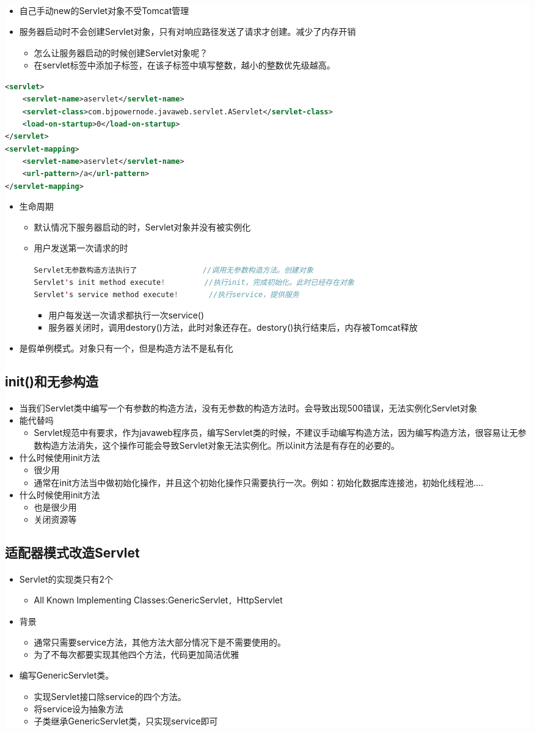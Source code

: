   - 自己手动new的Servlet对象不受Tomcat管理

- 服务器启动时不会创建Servlet对象，只有对响应路径发送了请求才创建。减少了内存开销
  - 怎么让服务器启动的时候创建Servlet对象呢？
  - 在servlet标签中添加<load-on-startup>子标签，在该子标签中填写整数，越小的整数优先级越高。

```xml
<servlet>
    <servlet-name>aservlet</servlet-name>
    <servlet-class>com.bjpowernode.javaweb.servlet.AServlet</servlet-class>
    <load-on-startup>0</load-on-startup>
</servlet>
<servlet-mapping>
    <servlet-name>aservlet</servlet-name>
    <url-pattern>/a</url-pattern>
</servlet-mapping>
```

- 生命周期
  - 默认情况下服务器启动的时，Servlet对象并没有被实例化
  - 用户发送第一次请求的时

	```java
	Servlet无参数构造方法执行了				//调用无参数构造方法。创建对象
	Servlet's init method execute!		   //执行init，完成初始化。此时已经存在对象
	Servlet's service method execute!		//执行service，提供服务
	```

	- 用户每发送一次请求都执行一次service()
	- 服务器关闭时，调用destory()方法，此时对象还存在。destory()执行结束后，内存被Tomcat释放
	
- 是假单例模式。对象只有一个，但是构造方法不是私有化

## init()和无参构造

- 当我们Servlet类中编写一个有参数的构造方法，没有无参数的构造方法时。会导致出现500错误，无法实例化Servlet对象
- 能代替吗
  - Servlet规范中有要求，作为javaweb程序员，编写Servlet类的时候，不建议手动编写构造方法，因为编写构造方法，很容易让无参数构造方法消失，这个操作可能会导致Servlet对象无法实例化。所以init方法是有存在的必要的。
- 什么时候使用init方法
  - 很少用
  - 通常在init方法当中做初始化操作，并且这个初始化操作只需要执行一次。例如：初始化数据库连接池，初始化线程池....
- 什么时候使用init方法
  - 也是很少用
  - 关闭资源等

## 适配器模式改造Servlet

- Servlet的实现类只有2个
  - All Known Implementing Classes:GenericServlet`, `HttpServlet

- 背景
  - 通常只需要service方法，其他方法大部分情况下是不需要使用的。
  - 为了不每次都要实现其他四个方法，代码更加简洁优雅
- 编写GenericServlet类。
  - 实现Servlet接口除service的四个方法。
  - 将service设为抽象方法
  - 子类继承GenericServlet类，只实现service即可

